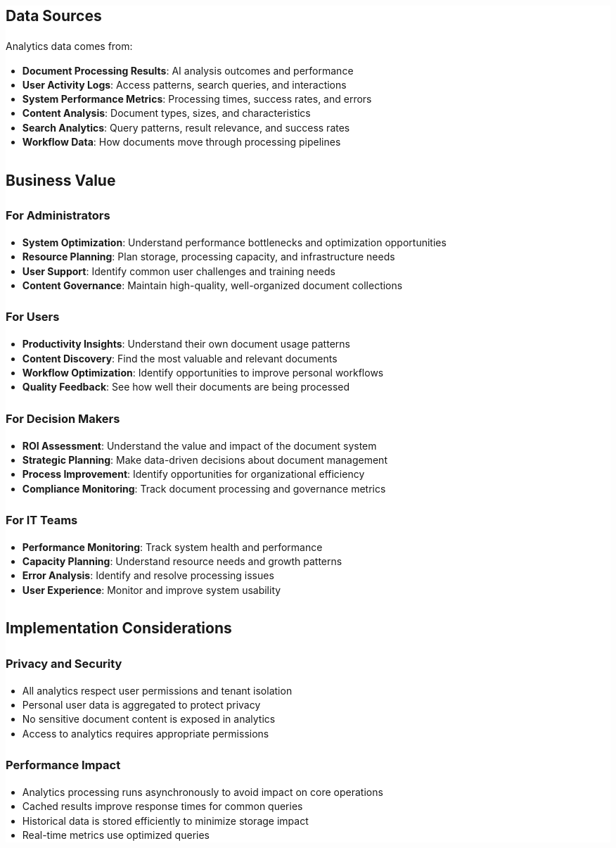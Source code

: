 ## Data Sources

Analytics data comes from:
- **Document Processing Results**: AI analysis outcomes and performance
- **User Activity Logs**: Access patterns, search queries, and interactions
- **System Performance Metrics**: Processing times, success rates, and errors
- **Content Analysis**: Document types, sizes, and characteristics
- **Search Analytics**: Query patterns, result relevance, and success rates
- **Workflow Data**: How documents move through processing pipelines

## Business Value

### **For Administrators**
- **System Optimization**: Understand performance bottlenecks and optimization opportunities
- **Resource Planning**: Plan storage, processing capacity, and infrastructure needs
- **User Support**: Identify common user challenges and training needs
- **Content Governance**: Maintain high-quality, well-organized document collections

### **For Users**
- **Productivity Insights**: Understand their own document usage patterns
- **Content Discovery**: Find the most valuable and relevant documents
- **Workflow Optimization**: Identify opportunities to improve personal workflows
- **Quality Feedback**: See how well their documents are being processed

### **For Decision Makers**
- **ROI Assessment**: Understand the value and impact of the document system
- **Strategic Planning**: Make data-driven decisions about document management
- **Process Improvement**: Identify opportunities for organizational efficiency
- **Compliance Monitoring**: Track document processing and governance metrics

### **For IT Teams**
- **Performance Monitoring**: Track system health and performance
- **Capacity Planning**: Understand resource needs and growth patterns
- **Error Analysis**: Identify and resolve processing issues
- **User Experience**: Monitor and improve system usability

## Implementation Considerations

### **Privacy and Security**
- All analytics respect user permissions and tenant isolation
- Personal user data is aggregated to protect privacy
- No sensitive document content is exposed in analytics
- Access to analytics requires appropriate permissions

### **Performance Impact**
- Analytics processing runs asynchronously to avoid impact on core operations
- Cached results improve response times for common queries
- Historical data is stored efficiently to minimize storage impact
- Real-time metrics use optimized queries
